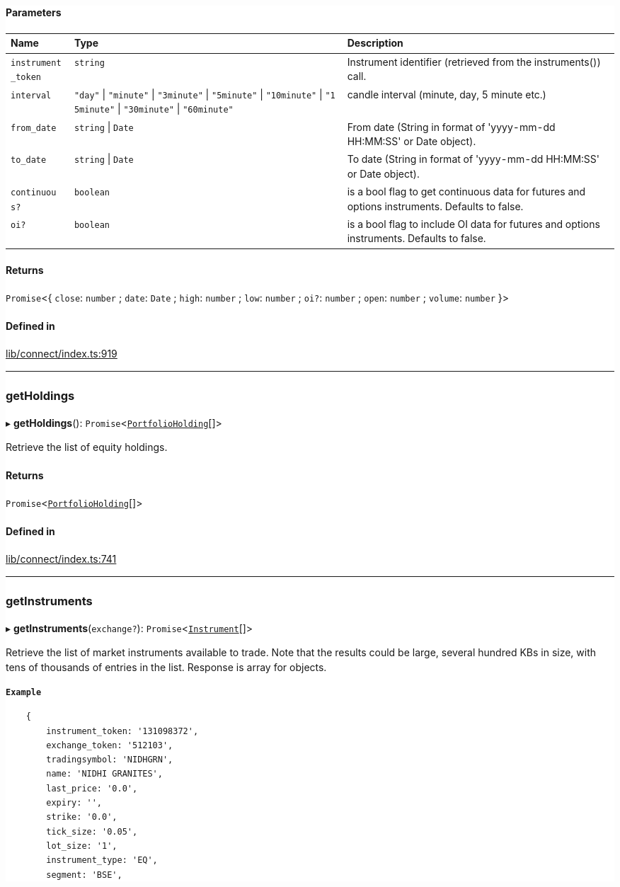 #### Parameters

| Name | Type | Description |
| :------ | :------ | :------ |
| `instrument_token` | `string` | Instrument identifier (retrieved from the instruments()) call. |
| `interval` | ``"day"`` \| ``"minute"`` \| ``"3minute"`` \| ``"5minute"`` \| ``"10minute"`` \| ``"15minute"`` \| ``"30minute"`` \| ``"60minute"`` | candle interval (minute, day, 5 minute etc.) |
| `from_date` | `string` \| `Date` | From date (String in format of 'yyyy-mm-dd HH:MM:SS' or Date object). |
| `to_date` | `string` \| `Date` | To date (String in format of 'yyyy-mm-dd HH:MM:SS' or Date object). |
| `continuous?` | `boolean` | is a bool flag to get continuous data for futures and options instruments. Defaults to false. |
| `oi?` | `boolean` | is a bool flag to include OI data for futures and options instruments. Defaults to false. |

#### Returns

`Promise`<{ `close`: `number` ; `date`: `Date` ; `high`: `number` ; `low`: `number` ; `oi?`: `number` ; `open`: `number` ; `volume`: `number`  }\>

#### Defined in

[lib/connect/index.ts:919](https://github.com/anurag-roy/kiteconnect-ts/blob/327f526/lib/connect/index.ts#L919)

___

### getHoldings

▸ **getHoldings**(): `Promise`<[`PortfolioHolding`](../interfaces/PortfolioHolding.md)[]\>

Retrieve the list of equity holdings.

#### Returns

`Promise`<[`PortfolioHolding`](../interfaces/PortfolioHolding.md)[]\>

#### Defined in

[lib/connect/index.ts:741](https://github.com/anurag-roy/kiteconnect-ts/blob/327f526/lib/connect/index.ts#L741)

___

### getInstruments

▸ **getInstruments**(`exchange?`): `Promise`<[`Instrument`](../interfaces/Instrument.md)[]\>

Retrieve the list of market instruments available to trade.
Note that the results could be large, several hundred KBs in size,
with tens of thousands of entries in the list.
Response is array for objects.

**`Example`**

```
	{
		instrument_token: '131098372',
		exchange_token: '512103',
		tradingsymbol: 'NIDHGRN',
		name: 'NIDHI GRANITES',
		last_price: '0.0',
		expiry: '',
		strike: '0.0',
		tick_size: '0.05',
		lot_size: '1',
		instrument_type: 'EQ',
		segment: 'BSE',
```